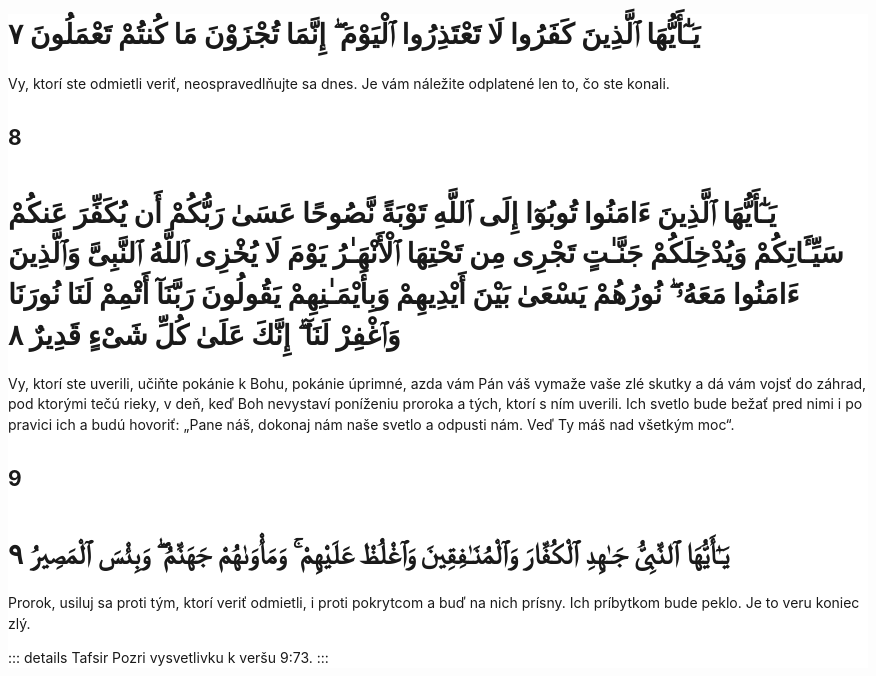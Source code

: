 
<Badge type="info" text="66:7" class="badge" />
<div>
<div class="main-verse" >

<h1 class="verse-arabic">يَـٰٓأَيُّهَا ٱلَّذِينَ كَفَرُوا لَا تَعْتَذِرُوا ٱلْيَوْمَ ۖ إِنَّمَا تُجْزَوْنَ مَا كُنتُمْ تَعْمَلُونَ ٧</h1>
</div>

<p>Vy, ktorí ste odmietli veriť, neospravedlňujte sa dnes. Je vám náležite odplatené len to, čo ste konali.</p>
</div>
<div class="break"></div>

## 8


<Badge type="info" text="66:8" class="badge" />
<div>
<div class="main-verse" >

<h1 class="verse-arabic">يَـٰٓأَيُّهَا ٱلَّذِينَ ءَامَنُوا تُوبُوٓا إِلَى ٱللَّهِ تَوْبَةً نَّصُوحًا عَسَىٰ رَبُّكُمْ أَن يُكَفِّرَ عَنكُمْ سَيِّـَٔاتِكُمْ وَيُدْخِلَكُمْ جَنَّـٰتٍ تَجْرِى مِن تَحْتِهَا ٱلْأَنْهَـٰرُ يَوْمَ لَا يُخْزِى ٱللَّهُ ٱلنَّبِىَّ وَٱلَّذِينَ ءَامَنُوا مَعَهُۥ ۖ نُورُهُمْ يَسْعَىٰ بَيْنَ أَيْدِيهِمْ وَبِأَيْمَـٰنِهِمْ يَقُولُونَ رَبَّنَآ أَتْمِمْ لَنَا نُورَنَا وَٱغْفِرْ لَنَآ ۖ إِنَّكَ عَلَىٰ كُلِّ شَىْءٍ قَدِيرٌ ٨</h1>
</div>

<p>Vy, ktorí ste uverili, učiňte pokánie k Bohu, pokánie úprimné, azda vám Pán váš vymaže vaše zlé skutky a dá vám vojsť do záhrad, pod ktorými tečú rieky, v deň, keď Boh nevystaví poníženiu proroka a tých, ktorí s ním uverili. Ich svetlo bude bežať pred nimi i po pravici ich a budú hovoriť: „Pane náš, dokonaj nám naše svetlo a odpusti nám. Veď Ty máš nad všetkým moc“.</p>
</div>

<div class="break"></div>

## 9


<Badge type="info" text="66:9" class="badge" />
<div>
<div class="main-verse" >

<h1 class="verse-arabic">يَـٰٓأَيُّهَا ٱلنَّبِىُّ جَـٰهِدِ ٱلْكُفَّارَ وَٱلْمُنَـٰفِقِينَ وَٱغْلُظْ عَلَيْهِمْ ۚ وَمَأْوَىٰهُمْ جَهَنَّمُ ۖ وَبِئْسَ ٱلْمَصِيرُ ٩</h1>
</div>

<p>Prorok, usiluj sa proti tým, ktorí veriť odmietli, i proti pokrytcom a buď na nich prísny. Ich príbytkom bude peklo. Je to veru koniec zlý.</p>
</div>


::: details Tafsir
Pozri vysvetlivku k veršu 9:73.
:::

<div class="break"></div>
